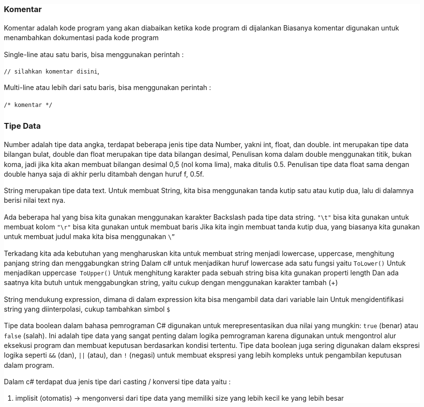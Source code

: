 ### Komentar

Komentar adalah kode program yang akan diabaikan ketika kode program di dijalankan
Biasanya komentar digunakan untuk menambahkan dokumentasi pada kode program

Single-line atau satu baris, bisa menggunakan perintah :

``// silahkan komentar disini``,

Multi-line atau lebih dari satu baris, bisa menggunakan perintah :

``/*
komentar
*/``

### Tipe Data

Number adalah tipe data angka, terdapat beberapa jenis tipe data Number, yakni int, float, dan double.
int merupakan tipe data bilangan bulat,
double dan float merupakan tipe data bilangan desimal,
Penulisan koma dalam double menggunakan titik, bukan koma, jadi jika kita akan membuat bilangan desimal 0,5 (nol koma lima), maka ditulis 0.5. 
Penulisan tipe data float sama dengan double hanya saja di akhir perlu ditambah dengan huruf f, 0.5f.

String merupakan tipe data text.
Untuk membuat String, kita bisa menggunakan tanda kutip satu atau kutip dua, lalu di dalamnya berisi nilai text nya.

Ada beberapa hal yang bisa kita gunakan menggunakan karakter Backslash pada tipe data string.
``"\t"`` bisa kita  gunakan untuk membuat kolom
``"\r"`` bisa kita gunakan untuk membuat baris
Jika kita ingin membuat tanda kutip dua, yang biasanya kita gunakan untuk membuat judul maka kita bisa menggunakan ``\”``

Terkadang kita ada kebutuhan yang mengharuskan kita untuk membuat string menjadi lowercase, uppercase, menghitung panjang string dan menggabungkan string
Dalam c# untuk menjadikan huruf lowercase ada satu fungsi yaitu ``ToLower()``
Untuk menjadikan uppercase`` ToUpper()``
Untuk menghitung karakter pada sebuah string bisa kita gunakan properti length
Dan ada saatnya kita butuh untuk menggabungkan string, yaitu cukup dengan menggunakan karakter tambah (+)

String mendukung expression, dimana di dalam expression kita bisa mengambil data dari variable lain
Untuk mengidentifikasi string yang diinterpolasi, cukup tambahkan simbol ``$``

Tipe data boolean dalam bahasa pemrograman C# digunakan untuk merepresentasikan dua nilai yang mungkin: ``true`` (benar) atau ``false`` (salah).
Ini adalah tipe data yang sangat penting dalam logika pemrograman karena digunakan untuk mengontrol alur eksekusi program dan membuat keputusan berdasarkan kondisi tertentu.
Tipe data boolean juga sering digunakan dalam ekspresi logika seperti ``&&`` (dan), ``||`` (atau), dan ``!`` (negasi) untuk membuat ekspresi yang lebih kompleks untuk pengambilan keputusan dalam program.

Dalam c# terdapat dua jenis tipe dari casting / konversi tipe data yaitu :
1. implisit (otomatis) -> mengonversi dari tipe data yang memiliki size yang lebih kecil ke yang lebih besar
